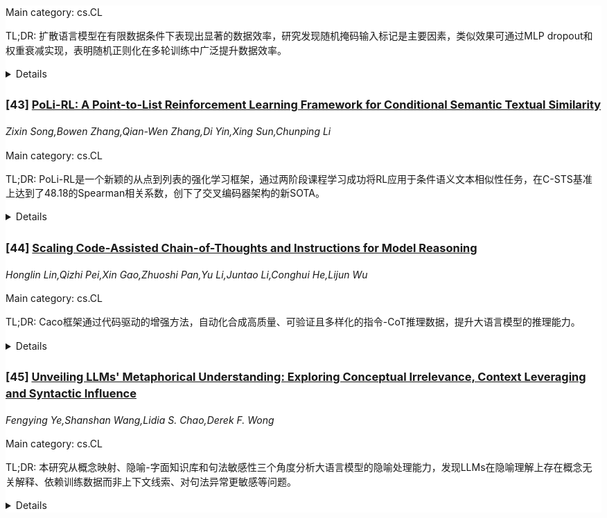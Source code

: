 Main category: cs.CL

TL;DR: 扩散语言模型在有限数据条件下表现出显著的数据效率，研究发现随机掩码输入标记是主要因素，类似效果可通过MLP dropout和权重衰减实现，表明随机正则化在多轮训练中广泛提升数据效率。


<details><summary>Details</summary></details>


### [43] [PoLi-RL: A Point-to-List Reinforcement Learning Framework for Conditional Semantic Textual Similarity](https://arxiv.org/abs/2510.04080)
*Zixin Song,Bowen Zhang,Qian-Wen Zhang,Di Yin,Xing Sun,Chunping Li*

Main category: cs.CL

TL;DR: PoLi-RL是一个新颖的从点到列表的强化学习框架，通过两阶段课程学习成功将RL应用于条件语义文本相似性任务，在C-STS基准上达到了48.18的Spearman相关系数，创下了交叉编码器架构的新SOTA。


<details><summary>Details</summary></details>


### [44] [Scaling Code-Assisted Chain-of-Thoughts and Instructions for Model Reasoning](https://arxiv.org/abs/2510.04081)
*Honglin Lin,Qizhi Pei,Xin Gao,Zhuoshi Pan,Yu Li,Juntao Li,Conghui He,Lijun Wu*

Main category: cs.CL

TL;DR: Caco框架通过代码驱动的增强方法，自动化合成高质量、可验证且多样化的指令-CoT推理数据，提升大语言模型的推理能力。


<details><summary>Details</summary></details>


### [45] [Unveiling LLMs' Metaphorical Understanding: Exploring Conceptual Irrelevance, Context Leveraging and Syntactic Influence](https://arxiv.org/abs/2510.04120)
*Fengying Ye,Shanshan Wang,Lidia S. Chao,Derek F. Wong*

Main category: cs.CL

TL;DR: 本研究从概念映射、隐喻-字面知识库和句法敏感性三个角度分析大语言模型的隐喻处理能力，发现LLMs在隐喻理解上存在概念无关解释、依赖训练数据而非上下文线索、对句法异常更敏感等问题。


<details>
  <summary>Details</summary>
Motivation: 尽管大语言模型在知识整合、上下文推理和创造性生成方面表现出先进能力，但其隐喻理解机制仍未得到充分探索。隐喻分析是一种受语境和外部因素影响的复杂语言现象，需要深入研究。

Method: 从三个角度分析LLMs的隐喻处理能力：(1)概念映射：使用嵌入空间投影评估LLMs如何在目标域中映射概念；(2)隐喻-字面知识库：分析隐喻词及其字面对应词，识别内在的隐喻知识；(3)句法敏感性：评估隐喻句法结构如何影响LLMs的表现。

Result: 研究发现LLMs产生15%-25%概念无关的解释，依赖训练数据中的隐喻指示器而非上下文线索，对句法异常比对结构理解更敏感。

Conclusion: 这些发现突显了LLMs在隐喻分析方面的局限性，并呼吁开发更稳健的计算方法。

Abstract: Metaphor analysis is a complex linguistic phenomenon shaped by context and
external factors. While Large Language Models (LLMs) demonstrate advanced
capabilities in knowledge integration, contextual reasoning, and creative
generation, their mechanisms for metaphor comprehension remain insufficiently
explored. This study examines LLMs' metaphor-processing abilities from three
perspectives: (1) Concept Mapping: using embedding space projections to
evaluate how LLMs map concepts in target domains (e.g., misinterpreting "fall
in love" as "drop down from love"); (2) Metaphor-Literal Repository: analyzing
metaphorical words and their literal counterparts to identify inherent
metaphorical knowledge; and (3) Syntactic Sensitivity: assessing how
